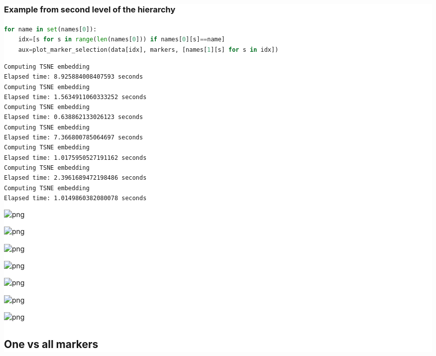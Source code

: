 ### Example from second level of the hierarchy


```python
for name in set(names[0]):
    idx=[s for s in range(len(names[0])) if names[0][s]==name]
    aux=plot_marker_selection(data[idx], markers, [names[1][s] for s in idx])
```

    Computing TSNE embedding
    Elapsed time: 8.925884008407593 seconds
    Computing TSNE embedding
    Elapsed time: 1.5634911060333252 seconds
    Computing TSNE embedding
    Elapsed time: 0.638862133026123 seconds
    Computing TSNE embedding
    Elapsed time: 7.366800785064697 seconds
    Computing TSNE embedding
    Elapsed time: 1.0175950527191162 seconds
    Computing TSNE embedding
    Elapsed time: 2.3961689472198486 seconds
    Computing TSNE embedding
    Elapsed time: 1.0149860382080078 seconds



![png](imgs/output_34_1.png)



![png](imgs/output_34_2.png)



![png](imgs/output_34_3.png)



![png](imgs/output_34_4.png)



![png](imgs/output_34_5.png)



![png](imgs/output_34_6.png)



![png](imgs/output_34_7.png)



```python

```

## One vs all markers
